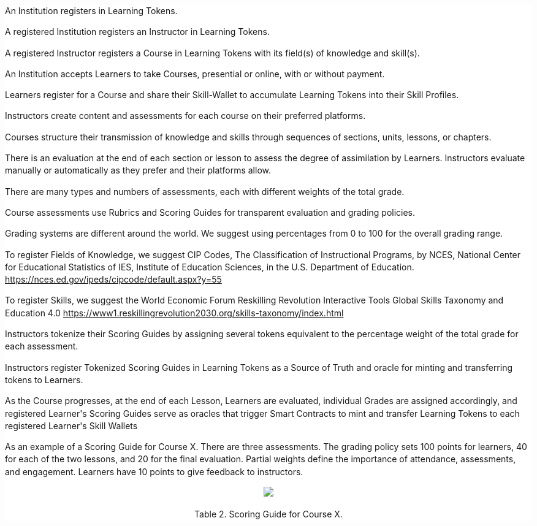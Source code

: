<p align="center">

An Institution registers in Learning Tokens.

A registered Institution registers an Instructor in Learning Tokens.

A registered Instructor registers a Course in Learning Tokens with its field(s) of knowledge and skill(s).

An Institution accepts Learners to take Courses, presential or online, with or without payment.

Learners register for a Course and share their Skill-Wallet to accumulate Learning Tokens into their Skill Profiles.

Instructors create content and assessments for each course on their preferred platforms.

Courses structure their transmission of knowledge and skills through sequences of sections, units, lessons, or chapters.

There is an evaluation at the end of each section or lesson to assess the degree of assimilation by Learners. Instructors evaluate manually or automatically as they prefer and their platforms allow.

There are many types and numbers of assessments, each with different weights of the total grade.

Course assessments use Rubrics and Scoring Guides for transparent evaluation and grading policies.

Grading systems are different around the world. We suggest using percentages from 0 to 100 for the overall grading range.

To register Fields of Knowledge, we suggest CIP Codes, The Classification of Instructional Programs, by NCES, National Center for Educational Statistics of IES, Institute of Education Sciences, in the U.S. Department of Education. https://nces.ed.gov/ipeds/cipcode/default.aspx?y=55

To register Skills, we suggest the World Economic Forum Reskilling Revolution Interactive Tools Global Skills Taxonomy and Education 4.0 https://www1.reskillingrevolution2030.org/skills-taxonomy/index.html

Instructors tokenize their Scoring Guides by assigning several tokens equivalent to the percentage weight of the total grade for each assessment.

Instructors register Tokenized Scoring Guides in Learning Tokens as a Source of Truth and oracle for minting and transferring tokens to Learners.

As the Course progresses, at the end of each Lesson, Learners are evaluated, individual Grades are assigned accordingly, and registered Learner's Scoring Guides serve as oracles that trigger Smart Contracts to mint and transfer Learning Tokens to each registered Learner's Skill Wallets

As an example of a Scoring Guide for Course X. There are three assessments. The grading policy sets 100 points for learners, 40 for each of the two lessons, and 20 for the final evaluation. Partial weights define the importance of attendance, assessments, and engagement. Learners have 10 points to give feedback to instructors.

</p>

<p align="center">
<img src="https://imgur.com/V7lmxf1.jpg"/>
</p>
<p align="center">
Table 2. Scoring Guide for Course X.
</p>
